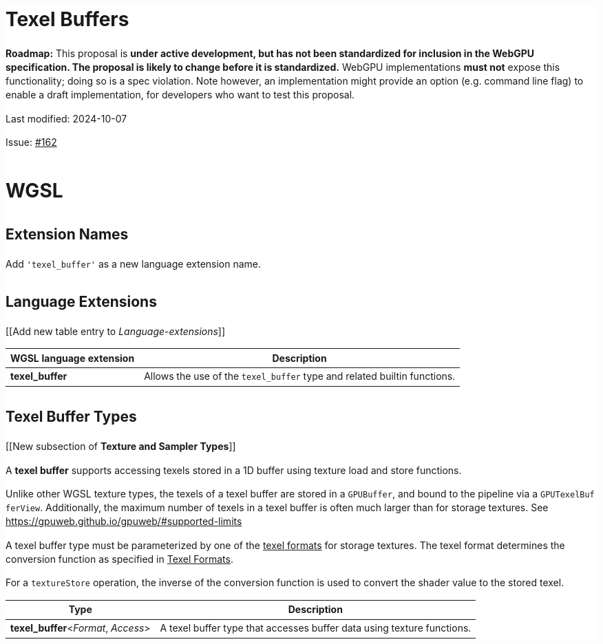 # Texel Buffers

**Roadmap:** This proposal is **under active development, but has not been standardized for inclusion in the WebGPU specification. The proposal is likely to change before it is standardized.** WebGPU implementations **must not** expose this functionality; doing so is a spec violation. Note however, an implementation might provide an option (e.g. command line flag) to enable a draft implementation, for developers who want to test this proposal.

Last modified: 2024-10-07

Issue: [#162](https://github.com/gpuweb/gpuweb/issues/162)

# WGSL


## Extension Names

Add `'texel_buffer'` as a new language extension name.


## Language Extensions

[[Add new table entry to *Language-extensions*]]

| WGSL language extension | Description                                                              |
| ----------------------- | ------------------------------------------------------------------------ |
| **texel_buffer**        | Allows the use of the `texel_buffer` type and related builtin functions. |


## Texel Buffer Types

[[New subsection of **Texture and Sampler Types**]]

A **texel buffer** supports accessing texels stored in a 1D buffer using texture load and store functions.

Unlike other WGSL texture types, the texels of a texel buffer are stored in a `GPUBuffer`, and bound to the pipeline via a `GPUTexelBufferView`.
Additionally, the maximum number of texels in a texel buffer is often much larger than for storage textures. See https://gpuweb.github.io/gpuweb/#supported-limits

A texel buffer type must be parameterized by one of the [texel formats](https://w3.org/TR/WGSL/#texel-formats) for storage textures.
The texel format determines the conversion function as specified in [Texel Formats](https://w3.org/TR/WGSL/#texel-formats).

For a `textureStore` operation, the inverse of the conversion function is used to convert the shader value to the stored texel.

| Type                                 | Description                    |
| ------------------------------------ | ------------------------------ |
| **texel_buffer**<_Format_, _Access_> | A texel buffer type that accesses buffer data using texture functions. |
